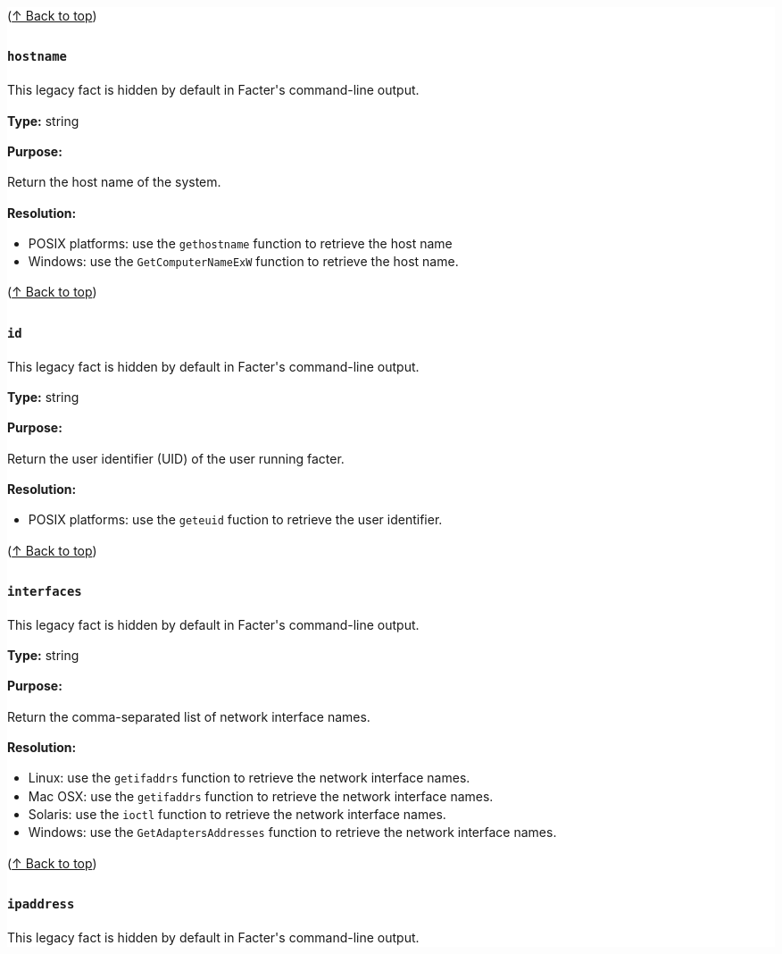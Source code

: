 ([↑ Back to top](#page-nav))

### `hostname`

This legacy fact is hidden by default in Facter's command-line output.

**Type:** string

**Purpose:**

Return the host name of the system.


**Resolution:**

* POSIX platforms: use the `gethostname` function to retrieve the host name
* Windows: use the `GetComputerNameExW` function to retrieve the host name.


([↑ Back to top](#page-nav))

### `id`

This legacy fact is hidden by default in Facter's command-line output.

**Type:** string

**Purpose:**

Return the user identifier (UID) of the user running facter.


**Resolution:**

* POSIX platforms: use the `geteuid` fuction to retrieve the user identifier.


([↑ Back to top](#page-nav))

### `interfaces`

This legacy fact is hidden by default in Facter's command-line output.

**Type:** string

**Purpose:**

Return the comma-separated list of network interface names.


**Resolution:**

* Linux: use the `getifaddrs` function to retrieve the network interface names.
* Mac OSX: use the `getifaddrs` function to retrieve the network interface names.
* Solaris: use the `ioctl` function to retrieve the network interface names.
* Windows: use the `GetAdaptersAddresses` function to retrieve the network interface names.


([↑ Back to top](#page-nav))

### `ipaddress`

This legacy fact is hidden by default in Facter's command-line output.
